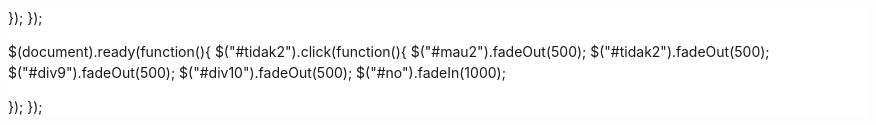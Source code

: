   
  });
});	


$(document).ready(function(){
  $("#tidak2").click(function(){
  $("#mau2").fadeOut(500);
  $("#tidak2").fadeOut(500);
  $("#div9").fadeOut(500);
  $("#div10").fadeOut(500);
		$("#no").fadeIn(1000);
		
  
  });
});	







</script>
				<link rel="stylesheet" href="https://www.w3schools.com/w3css/4/w3.css">
				<style>
								body{
				background-image:url(https://raw.githubusercontent.com/rifkipriyatna/Katakan-Cinta/main/display.jpeg);
				
}

.full{
				border:none;
				margin:auto;
				display:block;
				text-decoration:none;
				background-color:black;
				color:white;
				padding:10px;
				border-radius:3px;
				margin-top:50%;
				width:40%;
				font-weight:bold;
}



.nembak{
				text-align:center;
				color:white;
				display:none;
				
}

.bahwa{
				text-align:center;
				color:white;
				display:none;
				